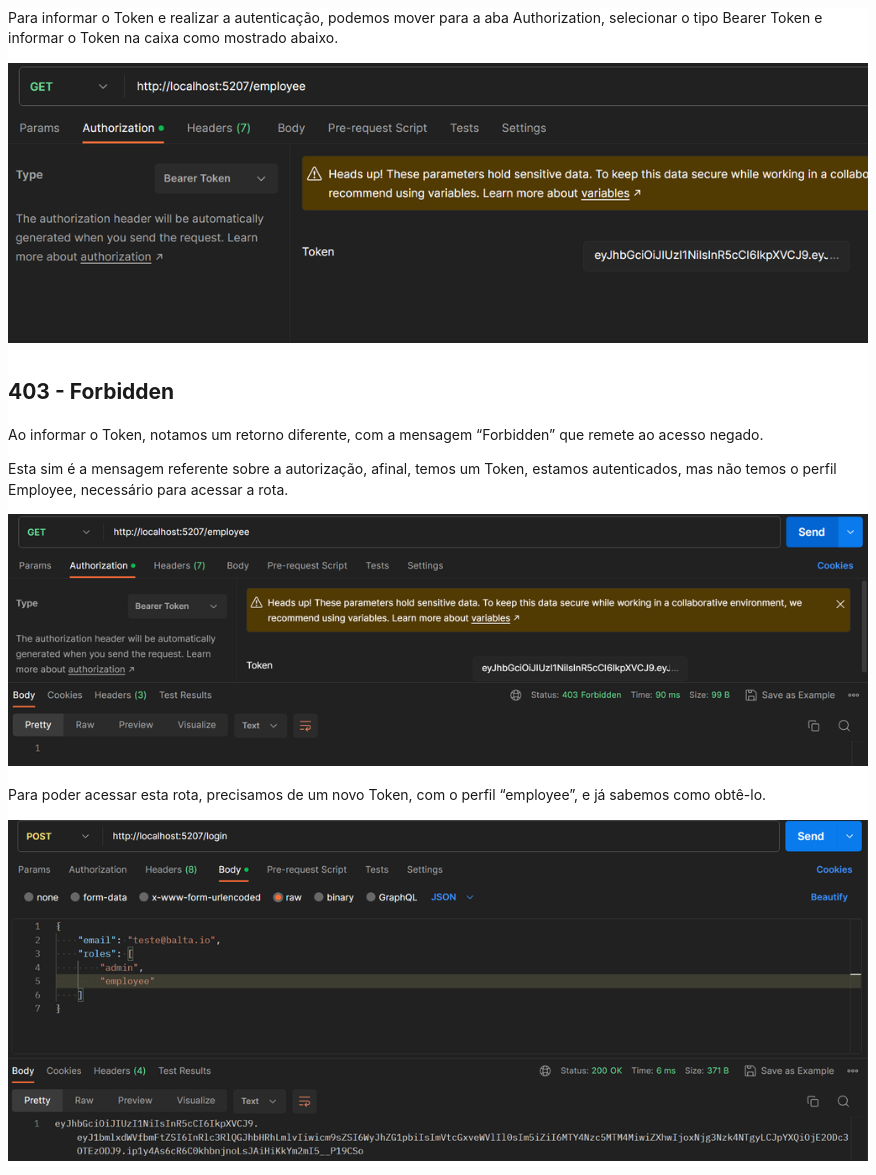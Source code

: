 
Para informar o Token e realizar a autenticação, podemos mover para a aba Authorization, selecionar o tipo Bearer Token e informar o Token na caixa como mostrado abaixo.

![Untitled](Untitled%204.png)

## 403 - Forbidden

Ao informar o Token, notamos um retorno diferente, com a mensagem “Forbidden” que remete ao acesso negado.

Esta sim é a mensagem referente sobre a autorização, afinal, temos um Token, estamos autenticados, mas não temos o perfil Employee, necessário para acessar a rota.

![Untitled](Untitled%205.png)

Para poder acessar esta rota, precisamos de um novo Token, com o perfil “employee”, e já sabemos como obtê-lo.

![Untitled](Untitled%206.png)
